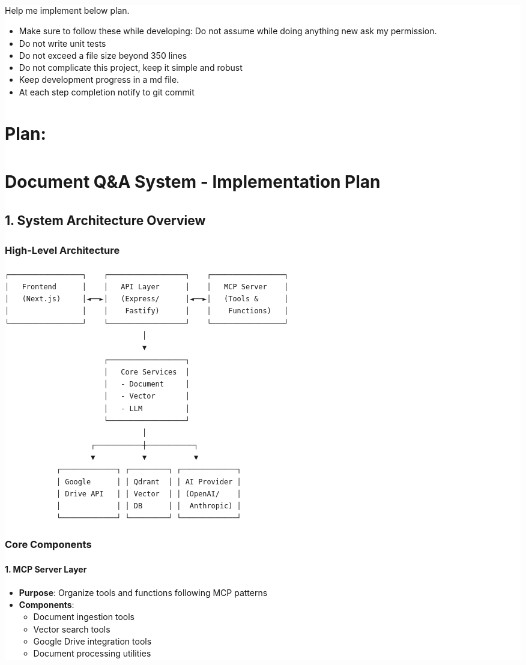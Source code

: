 Help me implement below plan.
- Make sure to follow these while developing: Do not assume while doing anything new ask my permission.
- Do not write unit tests
- Do not exceed a file size beyond 350 lines
- Do not complicate this project, keep it simple and robust
- Keep development progress in a md file.
- At each step completion notify to git commit 

# Plan:

# Document Q&A System - Implementation Plan

## 1. System Architecture Overview

### High-Level Architecture
```
┌─────────────────┐    ┌──────────────────┐    ┌─────────────────┐
│   Frontend      │    │   API Layer      │    │   MCP Server    │
│   (Next.js)     │◄──►│   (Express/      │◄──►│   (Tools &      │
│                 │    │    Fastify)      │    │    Functions)   │
└─────────────────┘    └──────────────────┘    └─────────────────┘
                                │
                                ▼
                       ┌──────────────────┐
                       │   Core Services  │
                       │   - Document     │
                       │   - Vector       │
                       │   - LLM          │
                       └──────────────────┘
                                │
                    ┌───────────┼───────────┐
                    ▼           ▼           ▼
            ┌─────────────┐ ┌─────────┐ ┌─────────────┐
            │ Google      │ │ Qdrant  │ │ AI Provider │
            │ Drive API   │ │ Vector  │ │ (OpenAI/    │
            │             │ │ DB      │ │  Anthropic) │
            └─────────────┘ └─────────┘ └─────────────┘
```

### Core Components

#### 1. **MCP Server Layer**
- **Purpose**: Organize tools and functions following MCP patterns
- **Components**:
  - Document ingestion tools
  - Vector search tools  
  - Google Drive integration tools
  - Document processing utilities
